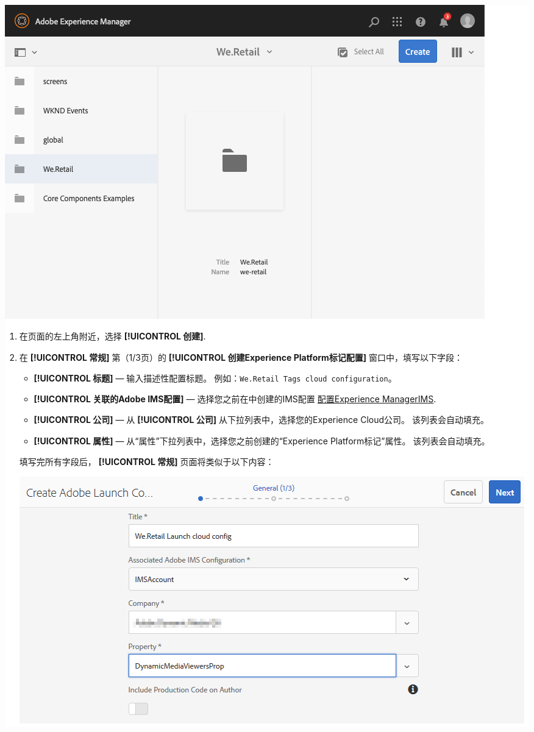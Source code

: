    ![2019-07-26_12-20-06](assets/2019-07-26_12-20-06.png)

1. 在页面的左上角附近，选择 **[!UICONTROL 创建]**.
1. 在 **[!UICONTROL 常规]** 第（1/3页）的 **[!UICONTROL 创建Experience Platform标记配置]** 窗口中，填写以下字段：

   * **[!UICONTROL 标题]**  — 输入描述性配置标题。 例如：`We.Retail Tags cloud configuration`。

   * **[!UICONTROL 关联的Adobe IMS配置]**  — 选择您之前在中创建的IMS配置 [配置Experience ManagerIMS](#configuring-aem-ims).

   * **[!UICONTROL 公司]**  — 从 **[!UICONTROL 公司]** 从下拉列表中，选择您的Experience Cloud公司。 该列表会自动填充。

   * **[!UICONTROL 属性]**  — 从“属性”下拉列表中，选择您之前创建的“Experience Platform标记”属性。 该列表会自动填充。

   填写完所有字段后， **[!UICONTROL 常规]** 页面将类似于以下内容：

   ![image2019-7-15_14-34-23](assets/image2019-7-15_14-34-23.png)
